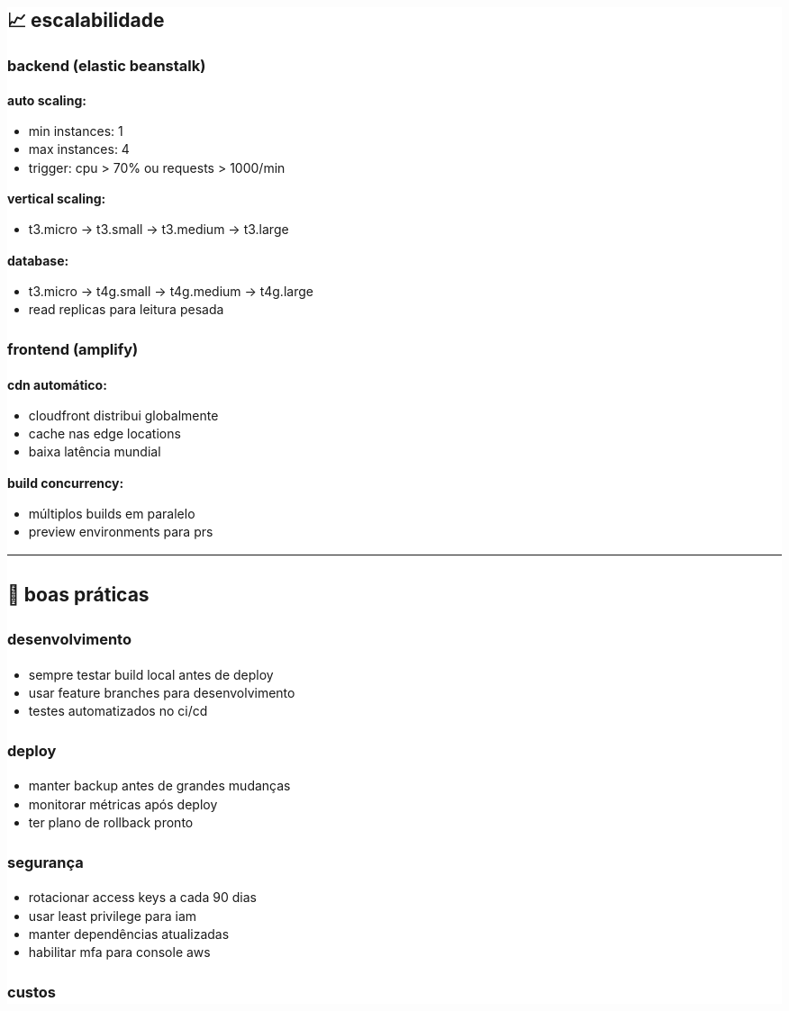 
## 📈 escalabilidade

### backend (elastic beanstalk)

**auto scaling:**
- min instances: 1
- max instances: 4
- trigger: cpu > 70% ou requests > 1000/min

**vertical scaling:**
- t3.micro → t3.small → t3.medium → t3.large

**database:**
- t3.micro → t4g.small → t4g.medium → t4g.large
- read replicas para leitura pesada

### frontend (amplify)

**cdn automático:**
- cloudfront distribui globalmente
- cache nas edge locations
- baixa latência mundial

**build concurrency:**
- múltiplos builds em paralelo
- preview environments para prs

---

## 🚀 boas práticas

### desenvolvimento

- sempre testar build local antes de deploy
- usar feature branches para desenvolvimento
- testes automatizados no ci/cd

### deploy

- manter backup antes de grandes mudanças
- monitorar métricas após deploy
- ter plano de rollback pronto

### segurança

- rotacionar access keys a cada 90 dias
- usar least privilege para iam
- manter dependências atualizadas
- habilitar mfa para console aws

### custos
